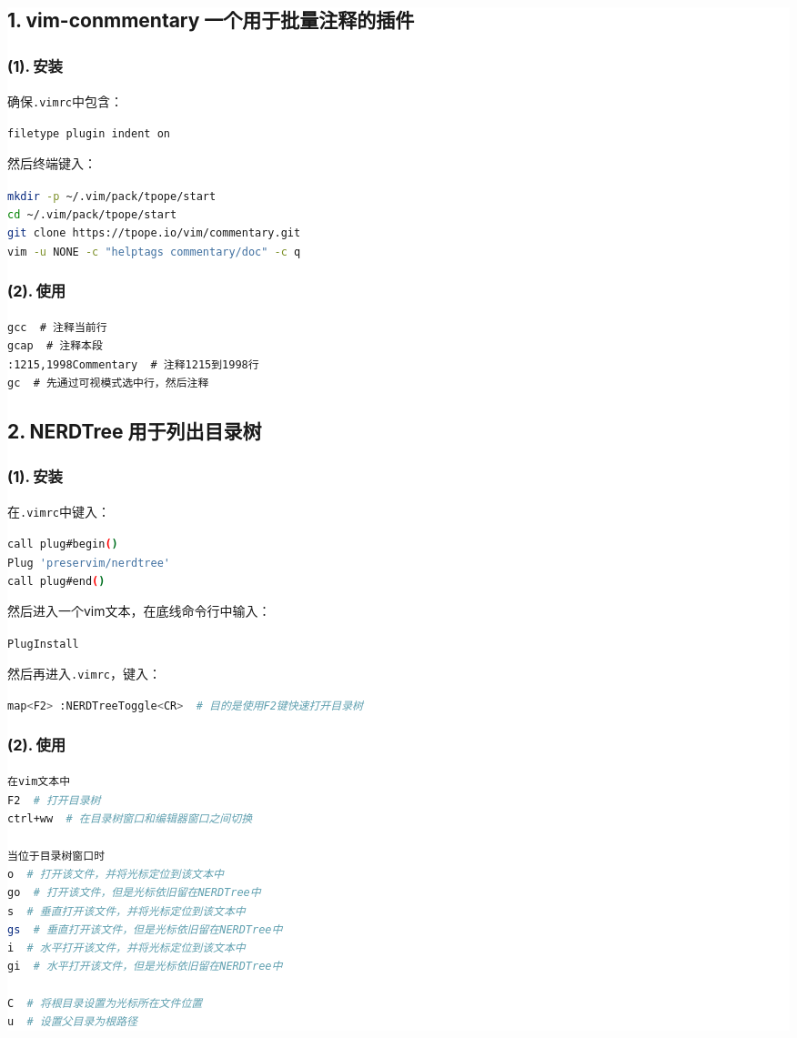 ## 1. vim-conmmentary 一个用于批量注释的插件

### (1). 安装

确保`.vimrc`中包含：

```bash
filetype plugin indent on
```

然后终端键入：

```bash
mkdir -p ~/.vim/pack/tpope/start
cd ~/.vim/pack/tpope/start
git clone https://tpope.io/vim/commentary.git
vim -u NONE -c "helptags commentary/doc" -c q
```

### (2). 使用

```
gcc  # 注释当前行
gcap  # 注释本段
:1215,1998Commentary  # 注释1215到1998行
gc  # 先通过可视模式选中行，然后注释
```

## 2. NERDTree 用于列出目录树

### (1). 安装

在`.vimrc`中键入：

```bash
call plug#begin()                             
Plug 'preservim/nerdtree'
call plug#end()
```

然后进入一个vim文本，在底线命令行中输入：

```bash
PlugInstall
```

然后再进入`.vimrc`，键入：

```bash
map<F2> :NERDTreeToggle<CR>  # 目的是使用F2键快速打开目录树
```

### (2). 使用

```bash
在vim文本中
F2  # 打开目录树
ctrl+ww  # 在目录树窗口和编辑器窗口之间切换

当位于目录树窗口时
o  # 打开该文件，并将光标定位到该文本中
go  # 打开该文件，但是光标依旧留在NERDTree中
s  # 垂直打开该文件，并将光标定位到该文本中
gs  # 垂直打开该文件，但是光标依旧留在NERDTree中
i  # 水平打开该文件，并将光标定位到该文本中
gi  # 水平打开该文件，但是光标依旧留在NERDTree中

C  # 将根目录设置为光标所在文件位置
u  # 设置父目录为根路径
```